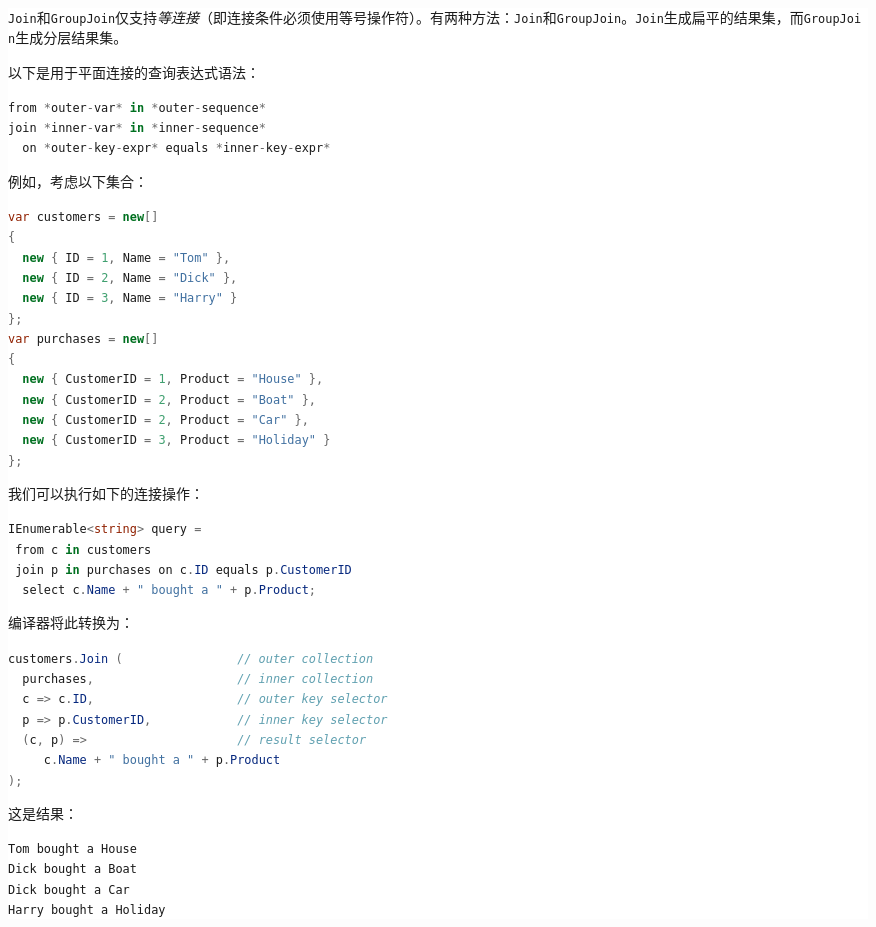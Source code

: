 `Join`和`GroupJoin`仅支持*等连接*（即连接条件必须使用等号操作符）。有两种方法：`Join`和`GroupJoin`。`Join`生成扁平的结果集，而`GroupJoin`生成分层结果集。

以下是用于平面连接的查询表达式语法：

```cs
from *outer-var* in *outer-sequence*
join *inner-var* in *inner-sequence* 
  on *outer-key-expr* equals *inner-key-expr*
```

例如，考虑以下集合：

```cs
var customers = new[]
{
  new { ID = 1, Name = "Tom" },
  new { ID = 2, Name = "Dick" },
  new { ID = 3, Name = "Harry" }
};
var purchases = new[]
{
  new { CustomerID = 1, Product = "House" },
  new { CustomerID = 2, Product = "Boat" },
  new { CustomerID = 2, Product = "Car" },
  new { CustomerID = 3, Product = "Holiday" }
};
```

我们可以执行如下的连接操作：

```cs
IEnumerable<string> query =
 from c in customers
 join p in purchases on c.ID equals p.CustomerID
  select c.Name + " bought a " + p.Product;
```

编译器将此转换为：

```cs
customers.Join (                // outer collection
  purchases,                    // inner collection
  c => c.ID,                    // outer key selector
  p => p.CustomerID,            // inner key selector
  (c, p) =>                     // result selector
     c.Name + " bought a " + p.Product 
);
```

这是结果：

```cs
Tom bought a House
Dick bought a Boat
Dick bought a Car
Harry bought a Holiday
```
